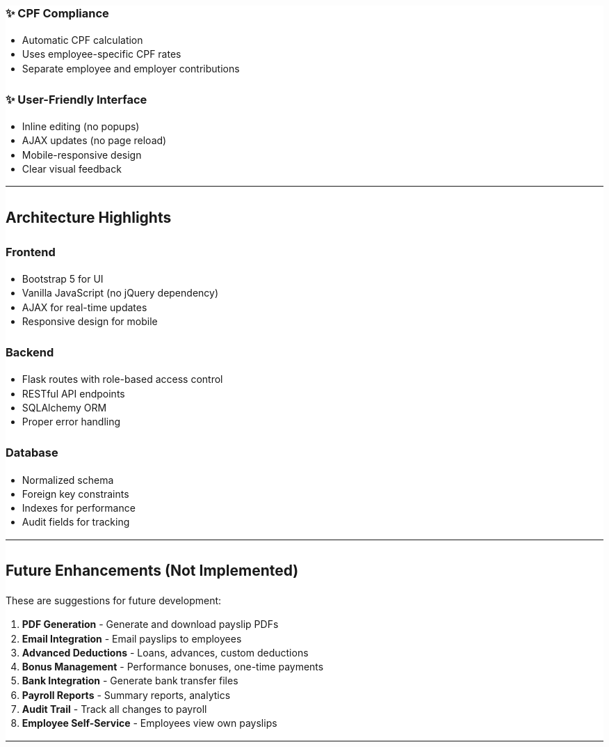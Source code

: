 ### ✨ CPF Compliance
- Automatic CPF calculation
- Uses employee-specific CPF rates
- Separate employee and employer contributions

### ✨ User-Friendly Interface
- Inline editing (no popups)
- AJAX updates (no page reload)
- Mobile-responsive design
- Clear visual feedback

---

## Architecture Highlights

### Frontend
- Bootstrap 5 for UI
- Vanilla JavaScript (no jQuery dependency)
- AJAX for real-time updates
- Responsive design for mobile

### Backend
- Flask routes with role-based access control
- RESTful API endpoints
- SQLAlchemy ORM
- Proper error handling

### Database
- Normalized schema
- Foreign key constraints
- Indexes for performance
- Audit fields for tracking

---

## Future Enhancements (Not Implemented)

These are suggestions for future development:

1. **PDF Generation** - Generate and download payslip PDFs
2. **Email Integration** - Email payslips to employees
3. **Advanced Deductions** - Loans, advances, custom deductions
4. **Bonus Management** - Performance bonuses, one-time payments
5. **Bank Integration** - Generate bank transfer files
6. **Payroll Reports** - Summary reports, analytics
7. **Audit Trail** - Track all changes to payroll
8. **Employee Self-Service** - Employees view own payslips

---
